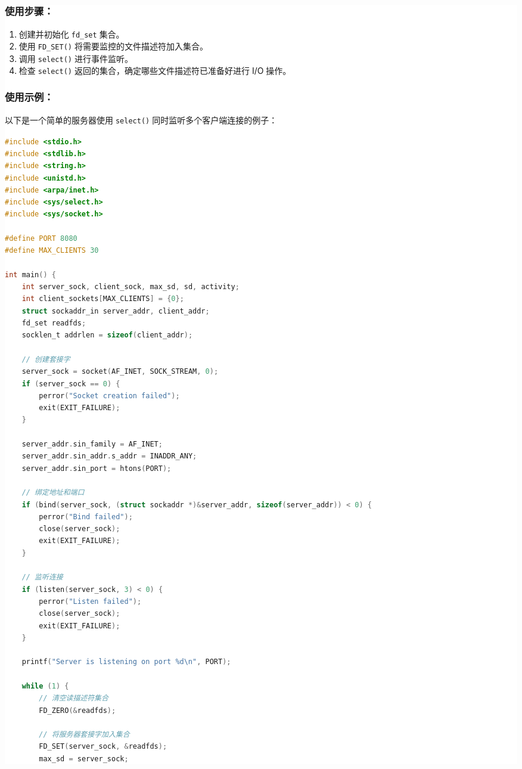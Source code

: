 ### 使用步骤：
1. 创建并初始化 `fd_set` 集合。
2. 使用 `FD_SET()` 将需要监控的文件描述符加入集合。
3. 调用 `select()` 进行事件监听。
4. 检查 `select()` 返回的集合，确定哪些文件描述符已准备好进行 I/O 操作。

### 使用示例：

以下是一个简单的服务器使用 `select()` 同时监听多个客户端连接的例子：

```c
#include <stdio.h>
#include <stdlib.h>
#include <string.h>
#include <unistd.h>
#include <arpa/inet.h>
#include <sys/select.h>
#include <sys/socket.h>

#define PORT 8080
#define MAX_CLIENTS 30

int main() {
    int server_sock, client_sock, max_sd, sd, activity;
    int client_sockets[MAX_CLIENTS] = {0};
    struct sockaddr_in server_addr, client_addr;
    fd_set readfds;
    socklen_t addrlen = sizeof(client_addr);

    // 创建套接字
    server_sock = socket(AF_INET, SOCK_STREAM, 0);
    if (server_sock == 0) {
        perror("Socket creation failed");
        exit(EXIT_FAILURE);
    }

    server_addr.sin_family = AF_INET;
    server_addr.sin_addr.s_addr = INADDR_ANY;
    server_addr.sin_port = htons(PORT);

    // 绑定地址和端口
    if (bind(server_sock, (struct sockaddr *)&server_addr, sizeof(server_addr)) < 0) {
        perror("Bind failed");
        close(server_sock);
        exit(EXIT_FAILURE);
    }

    // 监听连接
    if (listen(server_sock, 3) < 0) {
        perror("Listen failed");
        close(server_sock);
        exit(EXIT_FAILURE);
    }

    printf("Server is listening on port %d\n", PORT);

    while (1) {
        // 清空读描述符集合
        FD_ZERO(&readfds);

        // 将服务器套接字加入集合
        FD_SET(server_sock, &readfds);
        max_sd = server_sock;

```